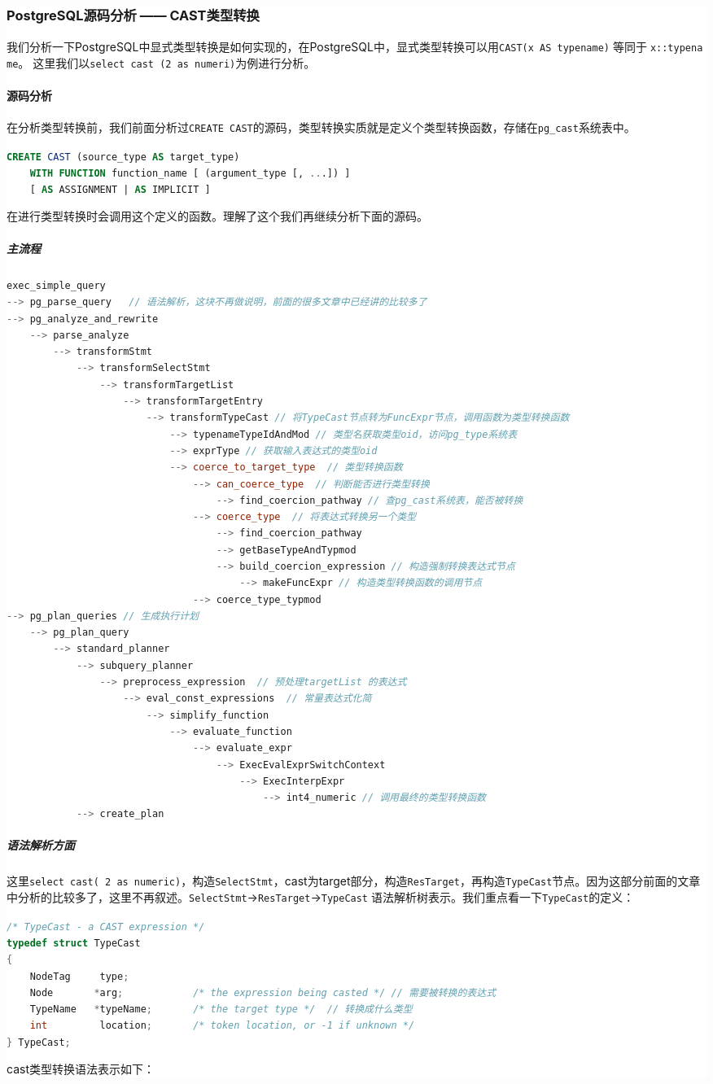 ### PostgreSQL源码分析 —— CAST类型转换

我们分析一下PostgreSQL中显式类型转换是如何实现的，在PostgreSQL中，显式类型转换可以用`CAST(x AS typename)` 等同于 `x::typename`。 这里我们以`select cast (2 as numeri)`为例进行分析。

#### 源码分析
在分析类型转换前，我们前面分析过`CREATE CAST`的源码，类型转换实质就是定义个类型转换函数，存储在`pg_cast`系统表中。
```sql
CREATE CAST (source_type AS target_type)
    WITH FUNCTION function_name [ (argument_type [, ...]) ]
    [ AS ASSIGNMENT | AS IMPLICIT ]
```
在进行类型转换时会调用这个定义的函数。理解了这个我们再继续分析下面的源码。

##### 主流程
```c++
exec_simple_query
--> pg_parse_query   // 语法解析，这块不再做说明，前面的很多文章中已经讲的比较多了
--> pg_analyze_and_rewrite
    --> parse_analyze
        --> transformStmt
            --> transformSelectStmt
                --> transformTargetList
                    --> transformTargetEntry
                        --> transformTypeCast // 将TypeCast节点转为FuncExpr节点，调用函数为类型转换函数
                            --> typenameTypeIdAndMod // 类型名获取类型oid，访问pg_type系统表
                            --> exprType // 获取输入表达式的类型oid
                            --> coerce_to_target_type  // 类型转换函数
                                --> can_coerce_type  // 判断能否进行类型转换
                                    --> find_coercion_pathway // 查pg_cast系统表，能否被转换
                                --> coerce_type  // 将表达式转换另一个类型
                                    --> find_coercion_pathway
                                    --> getBaseTypeAndTypmod
                                    --> build_coercion_expression // 构造强制转换表达式节点
                                        --> makeFuncExpr // 构造类型转换函数的调用节点
                                --> coerce_type_typmod
--> pg_plan_queries // 生成执行计划
    --> pg_plan_query
        --> standard_planner
            --> subquery_planner
                --> preprocess_expression  // 预处理targetList 的表达式
                    --> eval_const_expressions  // 常量表达式化简
                        --> simplify_function
                            --> evaluate_function
                                --> evaluate_expr
                                    --> ExecEvalExprSwitchContext
                                        --> ExecInterpExpr
                                            --> int4_numeric // 调用最终的类型转换函数
            --> create_plan
```

##### 语法解析方面
这里`select cast( 2 as numeric)`，构造`SelectStmt`，cast为target部分，构造`ResTarget`，再构造`TypeCast`节点。因为这部分前面的文章中分析的比较多了，这里不再叙述。`SelectStmt`->`ResTarget`->`TypeCast` 语法解析树表示。我们重点看一下`TypeCast`的定义：
```c++
/* TypeCast - a CAST expression */
typedef struct TypeCast
{
	NodeTag		type;
	Node	   *arg;			/* the expression being casted */ // 需要被转换的表达式
	TypeName   *typeName;		/* the target type */  // 转换成什么类型
	int			location;		/* token location, or -1 if unknown */
} TypeCast;
```
cast类型转换语法表示如下：